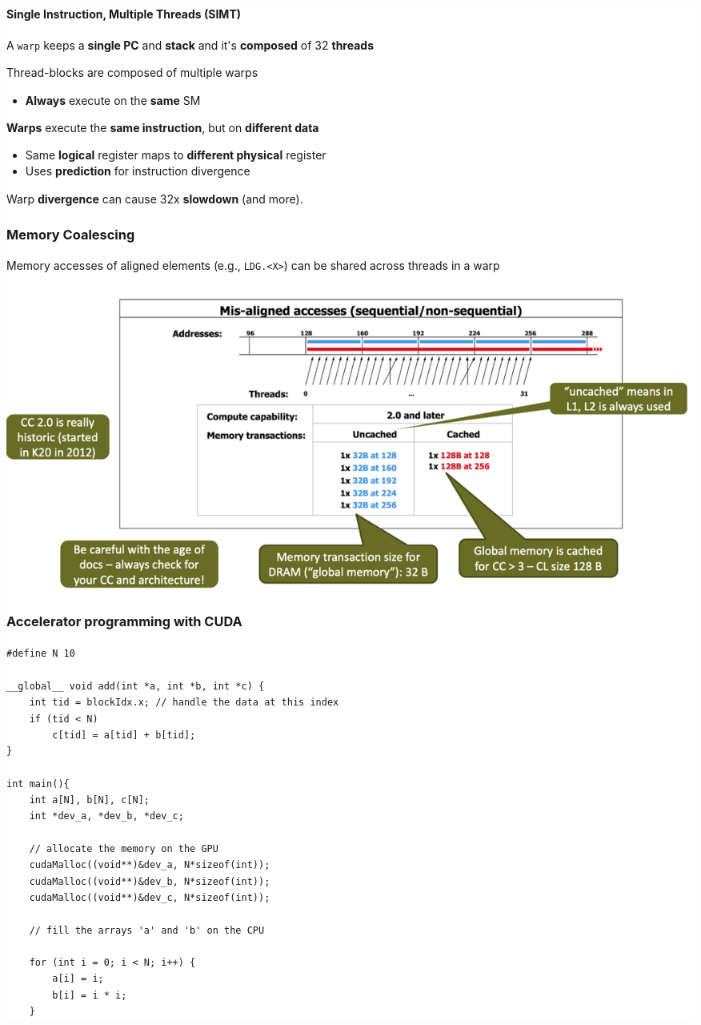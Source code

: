 #### Single Instruction, Multiple Threads (SIMT)

A `warp` keeps a **single PC** and **stack** and it's **composed** of $32$ **threads**

Thread-blocks are composed of multiple warps

- **Always** execute on the **same** SM

**Warps** execute the **same instruction**, but on **different data**

- Same **logical** register maps to **different physical** register
- Uses **prediction** for instruction divergence

Warp **divergence** can cause $32$x **slowdown** (and more).

### Memory Coalescing

Memory accesses of aligned elements (e.g., `LDG.<X>`) can be shared across threads in a warp

![shutup](/assets/img/ScreenShot%202024-01-04%20at%2017.54.13.png)

### Accelerator programming with CUDA

```cuda
#define N 10

__global__ void add(int *a, int *b, int *c) {
    int tid = blockIdx.x; // handle the data at this index
    if (tid < N)
        c[tid] = a[tid] + b[tid];
}

int main(){
    int a[N], b[N], c[N];
    int *dev_a, *dev_b, *dev_c;

    // allocate the memory on the GPU
    cudaMalloc((void**)&dev_a, N*sizeof(int));
    cudaMalloc((void**)&dev_b, N*sizeof(int));
    cudaMalloc((void**)&dev_c, N*sizeof(int));

    // fill the arrays 'a' and 'b' on the CPU

    for (int i = 0; i < N; i++) {
        a[i] = i;
        b[i] = i * i;
    }
```